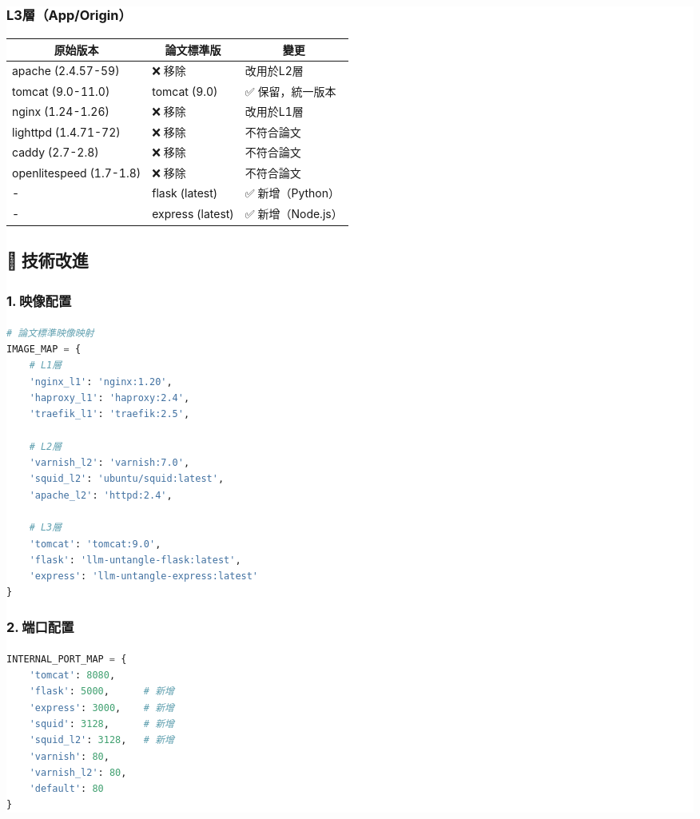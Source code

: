 ### L3層（App/Origin）
| 原始版本 | 論文標準版 | 變更 |
|---------|-----------|------|
| apache (2.4.57-59) | ❌ 移除 | 改用於L2層 |
| tomcat (9.0-11.0) | tomcat (9.0) | ✅ 保留，統一版本 |
| nginx (1.24-1.26) | ❌ 移除 | 改用於L1層 |
| lighttpd (1.4.71-72) | ❌ 移除 | 不符合論文 |
| caddy (2.7-2.8) | ❌ 移除 | 不符合論文 |
| openlitespeed (1.7-1.8) | ❌ 移除 | 不符合論文 |
| - | flask (latest) | ✅ 新增（Python） |
| - | express (latest) | ✅ 新增（Node.js） |

## 🔧 技術改進

### 1. 映像配置
```python
# 論文標準映像映射
IMAGE_MAP = {
    # L1層
    'nginx_l1': 'nginx:1.20',
    'haproxy_l1': 'haproxy:2.4',
    'traefik_l1': 'traefik:2.5',
    
    # L2層
    'varnish_l2': 'varnish:7.0',
    'squid_l2': 'ubuntu/squid:latest',
    'apache_l2': 'httpd:2.4',
    
    # L3層
    'tomcat': 'tomcat:9.0',
    'flask': 'llm-untangle-flask:latest',
    'express': 'llm-untangle-express:latest'
}
```

### 2. 端口配置
```python
INTERNAL_PORT_MAP = {
    'tomcat': 8080,
    'flask': 5000,      # 新增
    'express': 3000,    # 新增
    'squid': 3128,      # 新增
    'squid_l2': 3128,   # 新增
    'varnish': 80,
    'varnish_l2': 80,
    'default': 80
}
```
